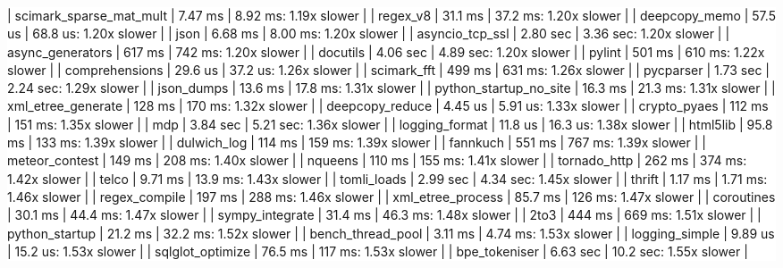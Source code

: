 | scimark_sparse_mat_mult    | 7.47 ms                                                               | 8.92 ms: 1.19x slower                                 |
| regex_v8                   | 31.1 ms                                                               | 37.2 ms: 1.20x slower                                 |
| deepcopy_memo              | 57.5 us                                                               | 68.8 us: 1.20x slower                                 |
| json                       | 6.68 ms                                                               | 8.00 ms: 1.20x slower                                 |
| asyncio_tcp_ssl            | 2.80 sec                                                              | 3.36 sec: 1.20x slower                                |
| async_generators           | 617 ms                                                                | 742 ms: 1.20x slower                                  |
| docutils                   | 4.06 sec                                                              | 4.89 sec: 1.20x slower                                |
| pylint                     | 501 ms                                                                | 610 ms: 1.22x slower                                  |
| comprehensions             | 29.6 us                                                               | 37.2 us: 1.26x slower                                 |
| scimark_fft                | 499 ms                                                                | 631 ms: 1.26x slower                                  |
| pycparser                  | 1.73 sec                                                              | 2.24 sec: 1.29x slower                                |
| json_dumps                 | 13.6 ms                                                               | 17.8 ms: 1.31x slower                                 |
| python_startup_no_site     | 16.3 ms                                                               | 21.3 ms: 1.31x slower                                 |
| xml_etree_generate         | 128 ms                                                                | 170 ms: 1.32x slower                                  |
| deepcopy_reduce            | 4.45 us                                                               | 5.91 us: 1.33x slower                                 |
| crypto_pyaes               | 112 ms                                                                | 151 ms: 1.35x slower                                  |
| mdp                        | 3.84 sec                                                              | 5.21 sec: 1.36x slower                                |
| logging_format             | 11.8 us                                                               | 16.3 us: 1.38x slower                                 |
| html5lib                   | 95.8 ms                                                               | 133 ms: 1.39x slower                                  |
| dulwich_log                | 114 ms                                                                | 159 ms: 1.39x slower                                  |
| fannkuch                   | 551 ms                                                                | 767 ms: 1.39x slower                                  |
| meteor_contest             | 149 ms                                                                | 208 ms: 1.40x slower                                  |
| nqueens                    | 110 ms                                                                | 155 ms: 1.41x slower                                  |
| tornado_http               | 262 ms                                                                | 374 ms: 1.42x slower                                  |
| telco                      | 9.71 ms                                                               | 13.9 ms: 1.43x slower                                 |
| tomli_loads                | 2.99 sec                                                              | 4.34 sec: 1.45x slower                                |
| thrift                     | 1.17 ms                                                               | 1.71 ms: 1.46x slower                                 |
| regex_compile              | 197 ms                                                                | 288 ms: 1.46x slower                                  |
| xml_etree_process          | 85.7 ms                                                               | 126 ms: 1.47x slower                                  |
| coroutines                 | 30.1 ms                                                               | 44.4 ms: 1.47x slower                                 |
| sympy_integrate            | 31.4 ms                                                               | 46.3 ms: 1.48x slower                                 |
| 2to3                       | 444 ms                                                                | 669 ms: 1.51x slower                                  |
| python_startup             | 21.2 ms                                                               | 32.2 ms: 1.52x slower                                 |
| bench_thread_pool          | 3.11 ms                                                               | 4.74 ms: 1.53x slower                                 |
| logging_simple             | 9.89 us                                                               | 15.2 us: 1.53x slower                                 |
| sqlglot_optimize           | 76.5 ms                                                               | 117 ms: 1.53x slower                                  |
| bpe_tokeniser              | 6.63 sec                                                              | 10.2 sec: 1.55x slower                                |